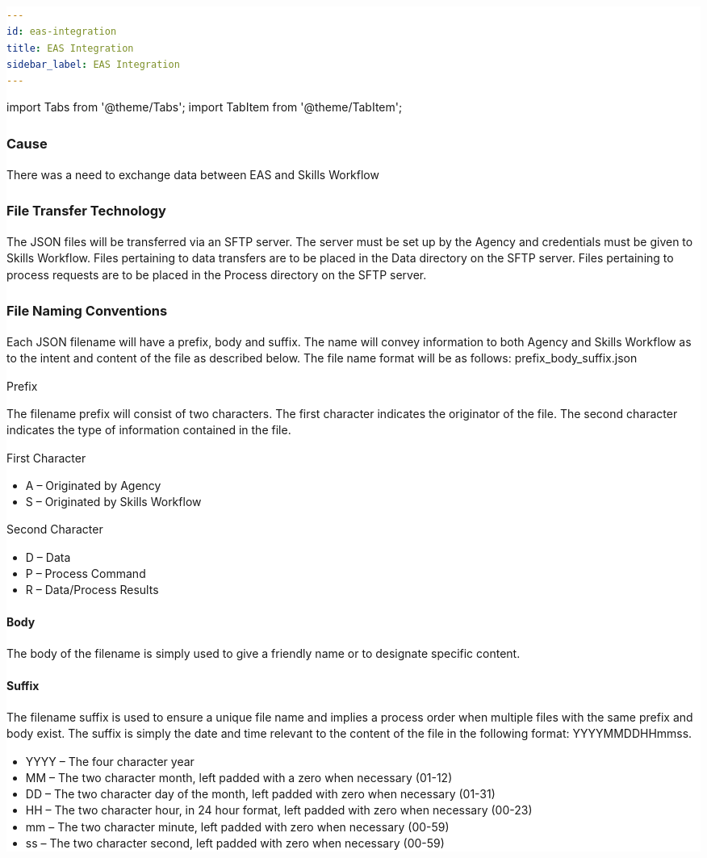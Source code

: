 ```yaml
---
id: eas-integration
title: EAS Integration
sidebar_label: EAS Integration
---
```


import Tabs from '@theme/Tabs';
import TabItem from '@theme/TabItem';

### Cause

There was a need to exchange data between EAS and Skills Workflow

### File Transfer Technology

The JSON files will be transferred via an SFTP server. The server must be set up by the Agency and credentials must be given to Skills Workflow. Files pertaining to data transfers are to be placed in the Data directory on the SFTP server. Files pertaining to process requests are to be placed in the Process directory on the SFTP server.

### File Naming Conventions

Each JSON filename will have a prefix, body and suffix. The name will convey information to both Agency and Skills Workflow as to the intent and content of the file as described below. The file name format will be as follows: prefix_body_suffix.json

Prefix

The filename prefix will consist of two characters. The first character indicates the originator of the file. The second character indicates the type of information contained in the file.

First Character

- A – Originated by Agency
- S – Originated by Skills Workflow

Second Character

- D – Data
- P – Process Command
- R – Data/Process Results

#### Body

The body of the filename is simply used to give a friendly name or to designate specific content.

#### Suffix

The filename suffix is used to ensure a unique file name and implies a process order when multiple files with the same prefix and body exist. The suffix is simply the date and time relevant to the content of the file in the following format: YYYYMMDDHHmmss.

- YYYY – The four character year
- MM – The two character month, left padded with a zero when necessary (01-12)
- DD – The two character day of the month, left padded with zero when necessary (01-31)
- HH – The two character hour, in 24 hour format, left padded with zero when necessary (00-23)
- mm – The two character minute, left padded with zero when necessary (00-59)
- ss – The two character second, left padded with zero when necessary (00-59)
